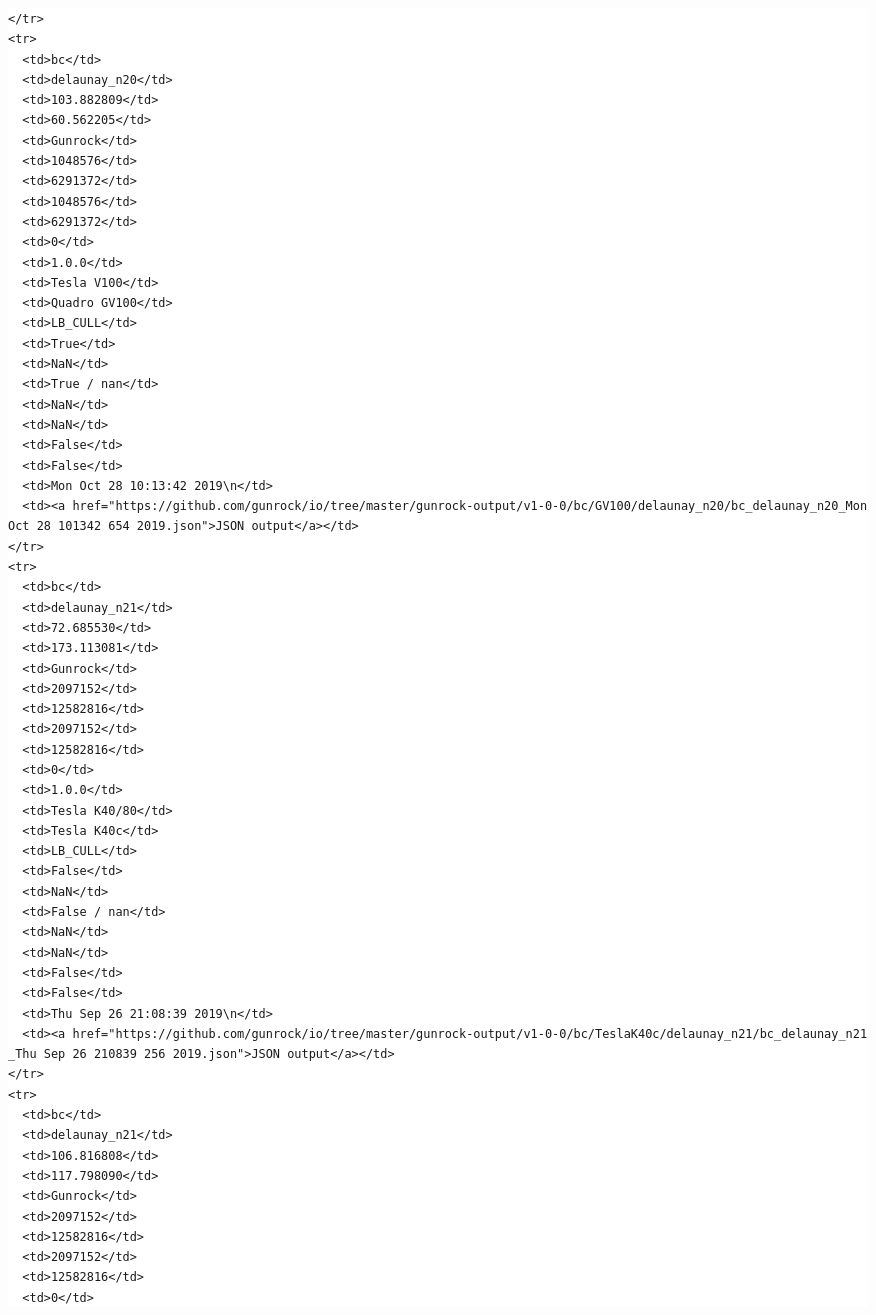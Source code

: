     </tr>
    <tr>
      <td>bc</td>
      <td>delaunay_n20</td>
      <td>103.882809</td>
      <td>60.562205</td>
      <td>Gunrock</td>
      <td>1048576</td>
      <td>6291372</td>
      <td>1048576</td>
      <td>6291372</td>
      <td>0</td>
      <td>1.0.0</td>
      <td>Tesla V100</td>
      <td>Quadro GV100</td>
      <td>LB_CULL</td>
      <td>True</td>
      <td>NaN</td>
      <td>True / nan</td>
      <td>NaN</td>
      <td>NaN</td>
      <td>False</td>
      <td>False</td>
      <td>Mon Oct 28 10:13:42 2019\n</td>
      <td><a href="https://github.com/gunrock/io/tree/master/gunrock-output/v1-0-0/bc/GV100/delaunay_n20/bc_delaunay_n20_Mon Oct 28 101342 654 2019.json">JSON output</a></td>
    </tr>
    <tr>
      <td>bc</td>
      <td>delaunay_n21</td>
      <td>72.685530</td>
      <td>173.113081</td>
      <td>Gunrock</td>
      <td>2097152</td>
      <td>12582816</td>
      <td>2097152</td>
      <td>12582816</td>
      <td>0</td>
      <td>1.0.0</td>
      <td>Tesla K40/80</td>
      <td>Tesla K40c</td>
      <td>LB_CULL</td>
      <td>False</td>
      <td>NaN</td>
      <td>False / nan</td>
      <td>NaN</td>
      <td>NaN</td>
      <td>False</td>
      <td>False</td>
      <td>Thu Sep 26 21:08:39 2019\n</td>
      <td><a href="https://github.com/gunrock/io/tree/master/gunrock-output/v1-0-0/bc/TeslaK40c/delaunay_n21/bc_delaunay_n21_Thu Sep 26 210839 256 2019.json">JSON output</a></td>
    </tr>
    <tr>
      <td>bc</td>
      <td>delaunay_n21</td>
      <td>106.816808</td>
      <td>117.798090</td>
      <td>Gunrock</td>
      <td>2097152</td>
      <td>12582816</td>
      <td>2097152</td>
      <td>12582816</td>
      <td>0</td>